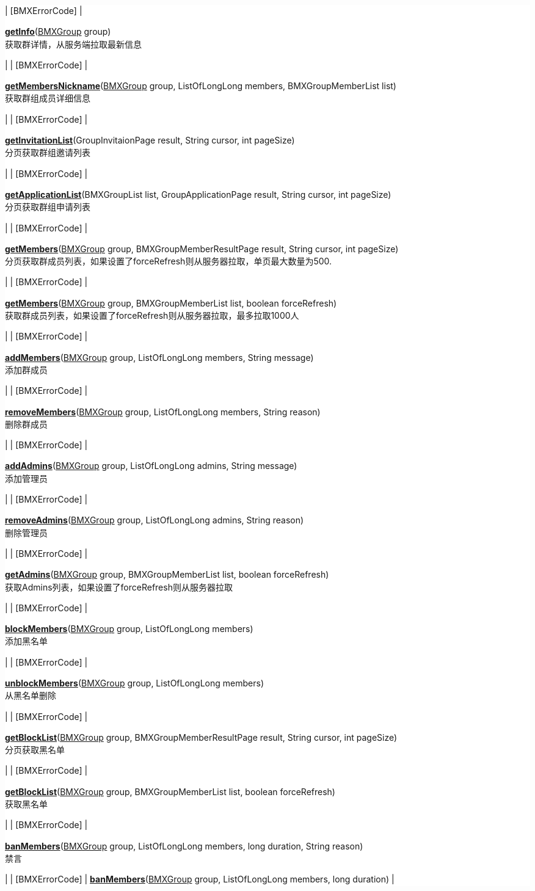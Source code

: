 | \[BMXErrorCode]   | <p><a href="classim_1_1floo_1_1floolib_1_1_b_m_x_group_service.md#function-getinfo"><strong>getInfo</strong></a>(<a href="classim_1_1floo_1_1floolib_1_1_b_m_x_group.md">BMXGroup</a> group)<br>获取群详情，从服务端拉取最新信息</p>                                                                                                   |
| \[BMXErrorCode]   | <p><a href="classim_1_1floo_1_1floolib_1_1_b_m_x_group_service.md#function-getmembersnickname"><strong>getMembersNickname</strong></a>(<a href="classim_1_1floo_1_1floolib_1_1_b_m_x_group.md">BMXGroup</a> group, ListOfLongLong members, BMXGroupMemberList list)<br>获取群组成员详细信息</p>                                  |
| \[BMXErrorCode]   | <p><a href="classim_1_1floo_1_1floolib_1_1_b_m_x_group_service.md#function-getinvitationlist"><strong>getInvitationList</strong></a>(GroupInvitaionPage result, String cursor, int pageSize)<br>分页获取群组邀请列表</p>                                                                                                         |
| \[BMXErrorCode]   | <p><a href="classim_1_1floo_1_1floolib_1_1_b_m_x_group_service.md#function-getapplicationlist"><strong>getApplicationList</strong></a>(BMXGroupList list, GroupApplicationPage result, String cursor, int pageSize)<br>分页获取群组申请列表</p>                                                                                  |
| \[BMXErrorCode]   | <p><a href="classim_1_1floo_1_1floolib_1_1_b_m_x_group_service.md#function-getmembers"><strong>getMembers</strong></a>(<a href="classim_1_1floo_1_1floolib_1_1_b_m_x_group.md">BMXGroup</a> group, BMXGroupMemberResultPage result, String cursor, int pageSize)<br>分页获取群成员列表，如果设置了forceRefresh则从服务器拉取，单页最大数量为500.</p> |
| \[BMXErrorCode]   | <p><a href="classim_1_1floo_1_1floolib_1_1_b_m_x_group_service.md#function-getmembers"><strong>getMembers</strong></a>(<a href="classim_1_1floo_1_1floolib_1_1_b_m_x_group.md">BMXGroup</a> group, BMXGroupMemberList list, boolean forceRefresh)<br>获取群成员列表，如果设置了forceRefresh则从服务器拉取，最多拉取1000人</p>                    |
| \[BMXErrorCode]   | <p><a href="classim_1_1floo_1_1floolib_1_1_b_m_x_group_service.md#function-addmembers"><strong>addMembers</strong></a>(<a href="classim_1_1floo_1_1floolib_1_1_b_m_x_group.md">BMXGroup</a> group, ListOfLongLong members, String message)<br>添加群成员</p>                                                                |
| \[BMXErrorCode]   | <p><a href="classim_1_1floo_1_1floolib_1_1_b_m_x_group_service.md#function-removemembers"><strong>removeMembers</strong></a>(<a href="classim_1_1floo_1_1floolib_1_1_b_m_x_group.md">BMXGroup</a> group, ListOfLongLong members, String reason)<br>删除群成员</p>                                                           |
| \[BMXErrorCode]   | <p><a href="classim_1_1floo_1_1floolib_1_1_b_m_x_group_service.md#function-addadmins"><strong>addAdmins</strong></a>(<a href="classim_1_1floo_1_1floolib_1_1_b_m_x_group.md">BMXGroup</a> group, ListOfLongLong admins, String message)<br>添加管理员</p>                                                                   |
| \[BMXErrorCode]   | <p><a href="classim_1_1floo_1_1floolib_1_1_b_m_x_group_service.md#function-removeadmins"><strong>removeAdmins</strong></a>(<a href="classim_1_1floo_1_1floolib_1_1_b_m_x_group.md">BMXGroup</a> group, ListOfLongLong admins, String reason)<br>删除管理员</p>                                                              |
| \[BMXErrorCode]   | <p><a href="classim_1_1floo_1_1floolib_1_1_b_m_x_group_service.md#function-getadmins"><strong>getAdmins</strong></a>(<a href="classim_1_1floo_1_1floolib_1_1_b_m_x_group.md">BMXGroup</a> group, BMXGroupMemberList list, boolean forceRefresh)<br>获取Admins列表，如果设置了forceRefresh则从服务器拉取</p>                             |
| \[BMXErrorCode]   | <p><a href="classim_1_1floo_1_1floolib_1_1_b_m_x_group_service.md#function-blockmembers"><strong>blockMembers</strong></a>(<a href="classim_1_1floo_1_1floolib_1_1_b_m_x_group.md">BMXGroup</a> group, ListOfLongLong members)<br>添加黑名单</p>                                                                            |
| \[BMXErrorCode]   | <p><a href="classim_1_1floo_1_1floolib_1_1_b_m_x_group_service.md#function-unblockmembers"><strong>unblockMembers</strong></a>(<a href="classim_1_1floo_1_1floolib_1_1_b_m_x_group.md">BMXGroup</a> group, ListOfLongLong members)<br>从黑名单删除</p>                                                                       |
| \[BMXErrorCode]   | <p><a href="classim_1_1floo_1_1floolib_1_1_b_m_x_group_service.md#function-getblocklist"><strong>getBlockList</strong></a>(<a href="classim_1_1floo_1_1floolib_1_1_b_m_x_group.md">BMXGroup</a> group, BMXGroupMemberResultPage result, String cursor, int pageSize)<br>分页获取黑名单</p>                                    |
| \[BMXErrorCode]   | <p><a href="classim_1_1floo_1_1floolib_1_1_b_m_x_group_service.md#function-getblocklist"><strong>getBlockList</strong></a>(<a href="classim_1_1floo_1_1floolib_1_1_b_m_x_group.md">BMXGroup</a> group, BMXGroupMemberList list, boolean forceRefresh)<br>获取黑名单</p>                                                     |
| \[BMXErrorCode]   | <p><a href="classim_1_1floo_1_1floolib_1_1_b_m_x_group_service.md#function-banmembers"><strong>banMembers</strong></a>(<a href="classim_1_1floo_1_1floolib_1_1_b_m_x_group.md">BMXGroup</a> group, ListOfLongLong members, long duration, String reason)<br>禁言</p>                                                     |
| \[BMXErrorCode]   | [**banMembers**](classim\_1\_1floo\_1\_1floolib\_1\_1\_b\_m\_x\_group\_service.md#function-banmembers)([BMXGroup](classim\_1\_1floo\_1\_1floolib\_1\_1\_b\_m\_x\_group.md) group, ListOfLongLong members, long duration)                                                                                               |
